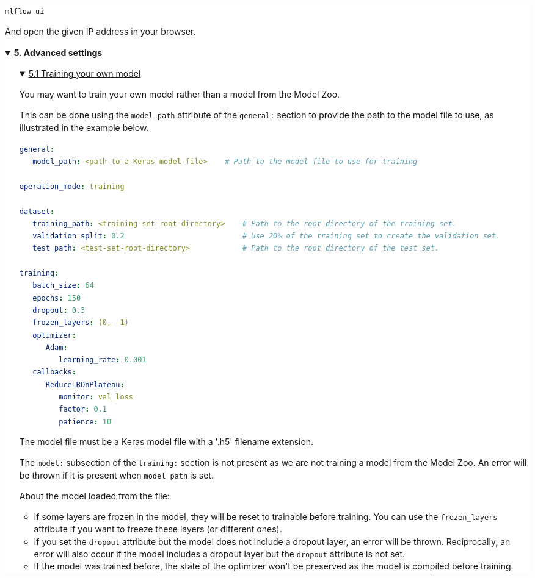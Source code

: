 ```bash
mlflow ui
```

And open the given IP address in your browser.

</details>
</ul>
</details>

<details open>
<summary><a href="#5"><b>5. Advanced settings</b></a></summary><a id="5"></a>
<ul>
<details open><summary><a href="#5-1">5.1 Training your own model</a></summary><a id="5-1"></a>

You may want to train your own model rather than a model from the Model Zoo.

This can be done using the `model_path` attribute of the `general:` section to provide the path to the model file to use, as illustrated in the example below.

```yaml
general:
   model_path: <path-to-a-Keras-model-file>    # Path to the model file to use for training

operation_mode: training

dataset:
   training_path: <training-set-root-directory>    # Path to the root directory of the training set.
   validation_split: 0.2                           # Use 20% of the training set to create the validation set.
   test_path: <test-set-root-directory>            # Path to the root directory of the test set.

training:
   batch_size: 64
   epochs: 150
   dropout: 0.3
   frozen_layers: (0, -1)
   optimizer:
      Adam:                               
         learning_rate: 0.001
   callbacks:                    
      ReduceLROnPlateau:
         monitor: val_loss
         factor: 0.1
         patience: 10
```

The model file must be a Keras model file with a '.h5' filename extension.

The `model:` subsection of the `training:` section is not present as we are not training a model from the Model Zoo. An error will be thrown if it is present when `model_path` is set.

About the model loaded from the file:
- If some layers are frozen in the model, they will be reset to trainable before training. You can use the `frozen_layers` attribute if you want to freeze these layers (or different ones).
- If you set the `dropout` attribute but the model does not include a dropout layer, an error will be thrown. Reciprocally, an error will also occur if the model includes a dropout layer but the `dropout` attribute is not set.
- If the model was trained before, the state of the optimizer won't be preserved as the model is compiled before training.
